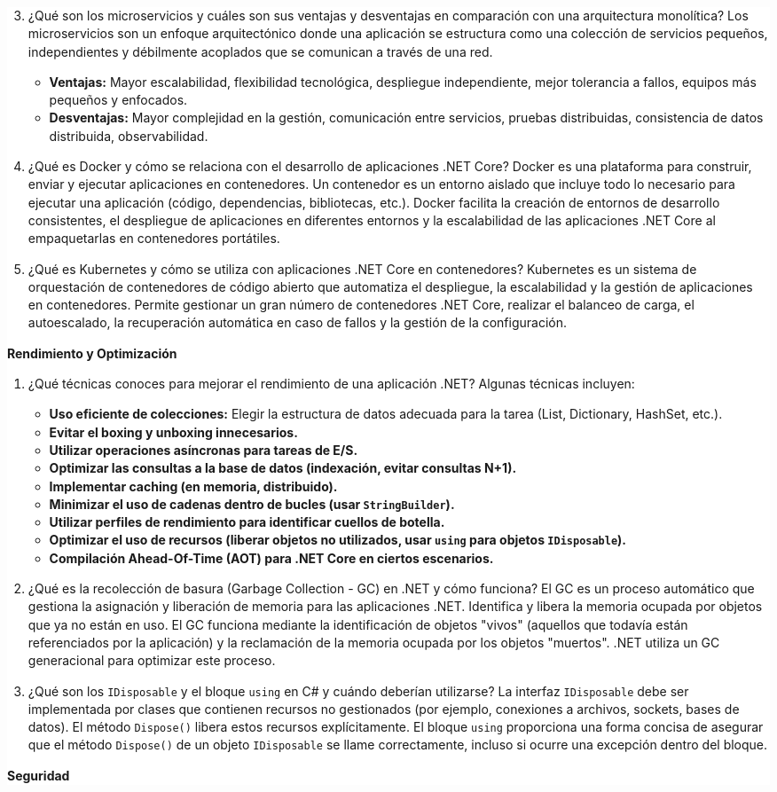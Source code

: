 3.  ¿Qué son los microservicios y cuáles son sus ventajas y desventajas en comparación con una arquitectura monolítica?
    Los microservicios son un enfoque arquitectónico donde una aplicación se estructura como una colección de servicios pequeños, independientes y débilmente acoplados que se comunican a través de una red.
    * **Ventajas:** Mayor escalabilidad, flexibilidad tecnológica, despliegue independiente, mejor tolerancia a fallos, equipos más pequeños y enfocados.
    * **Desventajas:** Mayor complejidad en la gestión, comunicación entre servicios, pruebas distribuidas, consistencia de datos distribuida, observabilidad.

4.  ¿Qué es Docker y cómo se relaciona con el desarrollo de aplicaciones .NET Core?
    Docker es una plataforma para construir, enviar y ejecutar aplicaciones en contenedores. Un contenedor es un entorno aislado que incluye todo lo necesario para ejecutar una aplicación (código, dependencias, bibliotecas, etc.). Docker facilita la creación de entornos de desarrollo consistentes, el despliegue de aplicaciones en diferentes entornos y la escalabilidad de las aplicaciones .NET Core al empaquetarlas en contenedores portátiles.

5.  ¿Qué es Kubernetes y cómo se utiliza con aplicaciones .NET Core en contenedores?
    Kubernetes es un sistema de orquestación de contenedores de código abierto que automatiza el despliegue, la escalabilidad y la gestión de aplicaciones en contenedores. Permite gestionar un gran número de contenedores .NET Core, realizar el balanceo de carga, el autoescalado, la recuperación automática en caso de fallos y la gestión de la configuración.

**Rendimiento y Optimización**

1.  ¿Qué técnicas conoces para mejorar el rendimiento de una aplicación .NET?
    Algunas técnicas incluyen:
    * **Uso eficiente de colecciones:** Elegir la estructura de datos adecuada para la tarea (List, Dictionary, HashSet, etc.).
    * **Evitar el boxing y unboxing innecesarios.**
    * **Utilizar operaciones asíncronas para tareas de E/S.**
    * **Optimizar las consultas a la base de datos (indexación, evitar consultas N+1).**
    * **Implementar caching (en memoria, distribuido).**
    * **Minimizar el uso de cadenas dentro de bucles (usar `StringBuilder`).**
    * **Utilizar perfiles de rendimiento para identificar cuellos de botella.**
    * **Optimizar el uso de recursos (liberar objetos no utilizados, usar `using` para objetos `IDisposable`).**
    * **Compilación Ahead-Of-Time (AOT) para .NET Core en ciertos escenarios.**

2.  ¿Qué es la recolección de basura (Garbage Collection - GC) en .NET y cómo funciona?
    El GC es un proceso automático que gestiona la asignación y liberación de memoria para las aplicaciones .NET. Identifica y libera la memoria ocupada por objetos que ya no están en uso. El GC funciona mediante la identificación de objetos "vivos" (aquellos que todavía están referenciados por la aplicación) y la reclamación de la memoria ocupada por los objetos "muertos". .NET utiliza un GC generacional para optimizar este proceso.

3.  ¿Qué son los `IDisposable` y el bloque `using` en C# y cuándo deberían utilizarse?
    La interfaz `IDisposable` debe ser implementada por clases que contienen recursos no gestionados (por ejemplo, conexiones a archivos, sockets, bases de datos). El método `Dispose()` libera estos recursos explícitamente. El bloque `using` proporciona una forma concisa de asegurar que el método `Dispose()` de un objeto `IDisposable` se llame correctamente, incluso si ocurre una excepción dentro del bloque.

**Seguridad**
